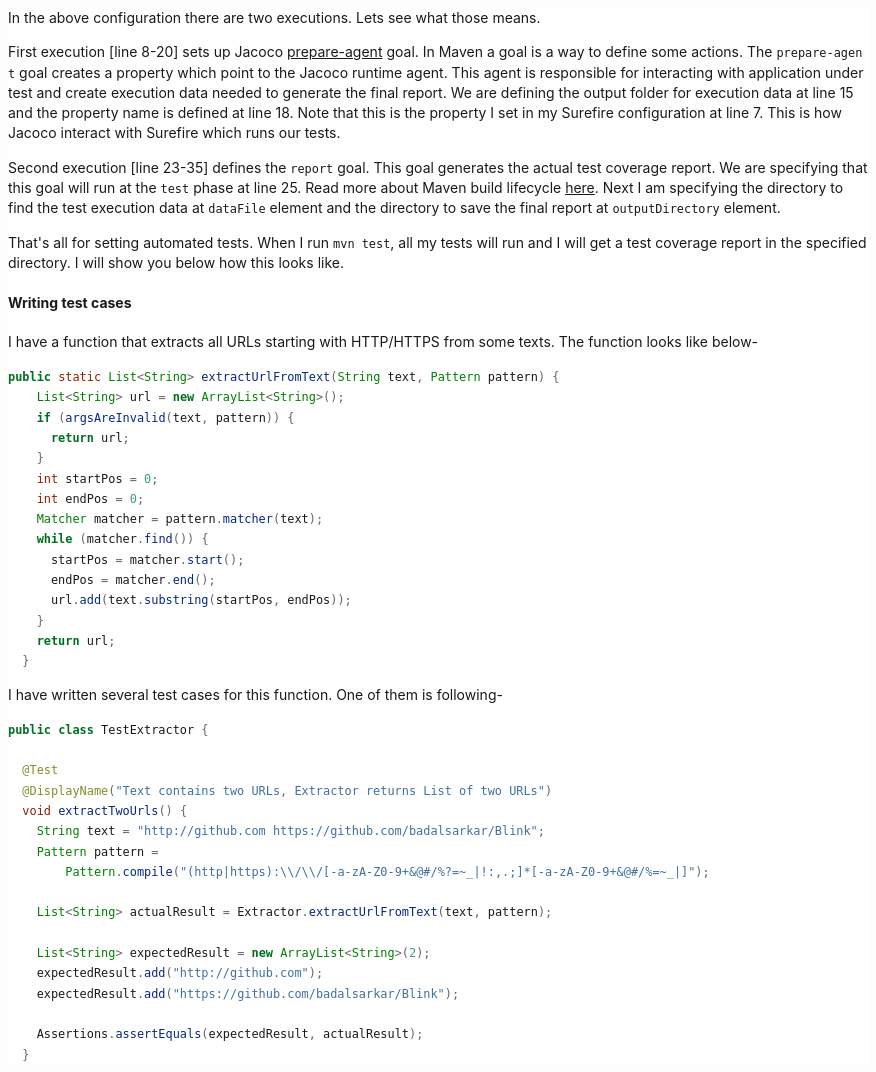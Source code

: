 In the above configuration there are two executions. Lets see what those means.

First execution [line 8-20]
sets up Jacoco
[prepare-agent](https://www.eclemma.org/jacoco/trunk/doc/prepare-agent-mojo.html)
goal. In Maven a goal is a way to define some actions. The `prepare-agent` goal
creates a property which point to the Jacoco runtime agent. This agent is
responsible for interacting with application under test and create execution
data needed to generate the final report. We are defining the output folder for
execution data at line 15 and the property name is defined at line 18. Note that
this is the property I set in my Surefire configuration at line 7. This is how
Jacoco interact with Surefire which runs our tests.

Second execution [line 23-35] defines the `report` goal. This goal generates the
actual test coverage report. We are specifying that this goal will run at the
`test` phase at line 25. Read more about Maven build lifecycle [here](https://maven.apache.org/guides/introduction/introduction-to-the-lifecycle.html).
Next I am specifying the directory to find the test execution data at `dataFile`
element and the directory to save the final report at `outputDirectory` element.

That's all for setting automated tests. When I run `mvn test`, all my tests will
run and I will get a test coverage report in the specified directory. I will
show you below how this looks like.

#### Writing test cases

I have a function that extracts all URLs starting with HTTP/HTTPS from some
texts. The function looks like below-

```java
public static List<String> extractUrlFromText(String text, Pattern pattern) {
    List<String> url = new ArrayList<String>();
    if (argsAreInvalid(text, pattern)) {
      return url;
    }
    int startPos = 0;
    int endPos = 0;
    Matcher matcher = pattern.matcher(text);
    while (matcher.find()) {
      startPos = matcher.start();
      endPos = matcher.end();
      url.add(text.substring(startPos, endPos));
    }
    return url;
  }
```

I have written several test cases for this function. One of them is following-

```java
public class TestExtractor {

  @Test
  @DisplayName("Text contains two URLs, Extractor returns List of two URLs")
  void extractTwoUrls() {
    String text = "http://github.com https://github.com/badalsarkar/Blink";
    Pattern pattern =
        Pattern.compile("(http|https):\\/\\/[-a-zA-Z0-9+&@#/%?=~_|!:,.;]*[-a-zA-Z0-9+&@#/%=~_|]");

    List<String> actualResult = Extractor.extractUrlFromText(text, pattern);

    List<String> expectedResult = new ArrayList<String>(2);
    expectedResult.add("http://github.com");
    expectedResult.add("https://github.com/badalsarkar/Blink");

    Assertions.assertEquals(expectedResult, actualResult);
  }
```